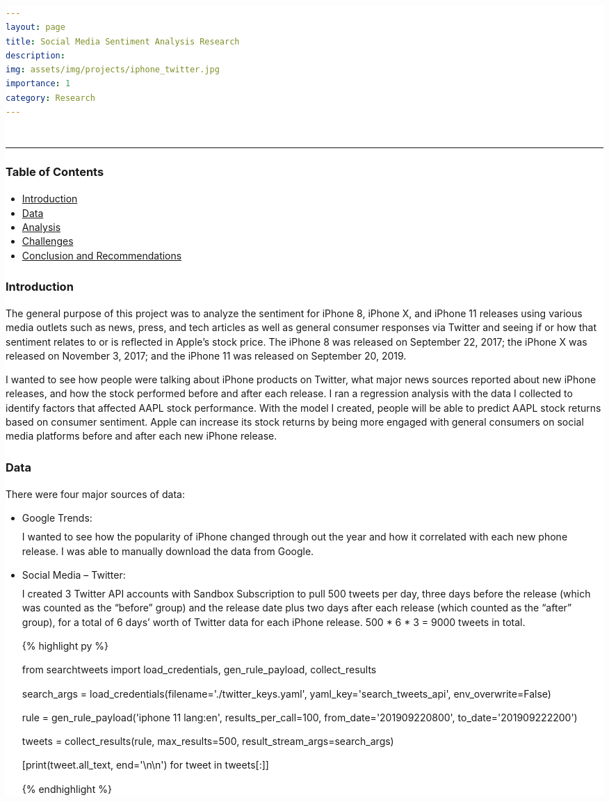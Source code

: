 ```yaml
---
layout: page
title: Social Media Sentiment Analysis Research
description:
img: assets/img/projects/iphone_twitter.jpg
importance: 1
category: Research
---
```


<hr style="margin-top: 3rem"/>

<h3>Table of Contents</h3>

- [Introduction](#introduction)
- [Data](#data)
- [Analysis](#analysis)
- [Challenges](#challenges)
- [Conclusion and Recommendations](#conclusion-and-recommendations)

### Introduction

The general purpose of this project was to analyze the sentiment for iPhone 8, iPhone X, and iPhone 11 releases using various media outlets such as news, press, and tech articles as well as general consumer responses via Twitter and seeing if or how that sentiment relates to or is reflected in Apple’s stock price. The iPhone 8 was released on September 22, 2017; the iPhone X was released on November 3, 2017; and the iPhone 11 was released on September 20, 2019.

I wanted to see how people were talking about iPhone products on Twitter, what major news sources reported about new iPhone releases, and how the stock performed before and after each release. I ran a regression analysis with the data I collected to identify factors that affected AAPL stock performance. With the model I created, people will be able to predict AAPL stock returns based on consumer sentiment. Apple can increase its stock returns by being more engaged with general consumers on social media platforms before and after each new iPhone release.

### Data

<p style="margin-bottom: 0.5rem;">There were four major sources of data:</p>
<ul>
<li>Google Trends:
<p style="margin-top: 0.5rem;">I wanted to see how the popularity of iPhone changed through out the year and how it correlated with each new phone release. I was able to manually download the data from Google.</p>
</li>
<li>
Social Media – Twitter:
<p style="margin-top: 0.5rem;">I created 3 Twitter API accounts with Sandbox Subscription to pull 500 tweets per day, three days before the release (which was counted as the “before” group) and the release date plus two days after each release (which counted as the “after” group), for a total of 6 days’ worth of Twitter data for each iPhone release. 500 * 6 * 3 = 9000 tweets in total.</p>

{% highlight py %}

from searchtweets import load_credentials, gen_rule_payload, collect_results

search_args = load_credentials(filename='./twitter_keys.yaml', yaml_key='search_tweets_api', env_overwrite=False)

rule = gen_rule_payload('iphone 11 lang:en', results_per_call=100, from_date='201909220800', to_date='201909222200')

tweets = collect_results(rule, max_results=500, result_stream_args=search_args)

[print(tweet.all_text, end='\n\n') for tweet in tweets[:]]

{% endhighlight %}
